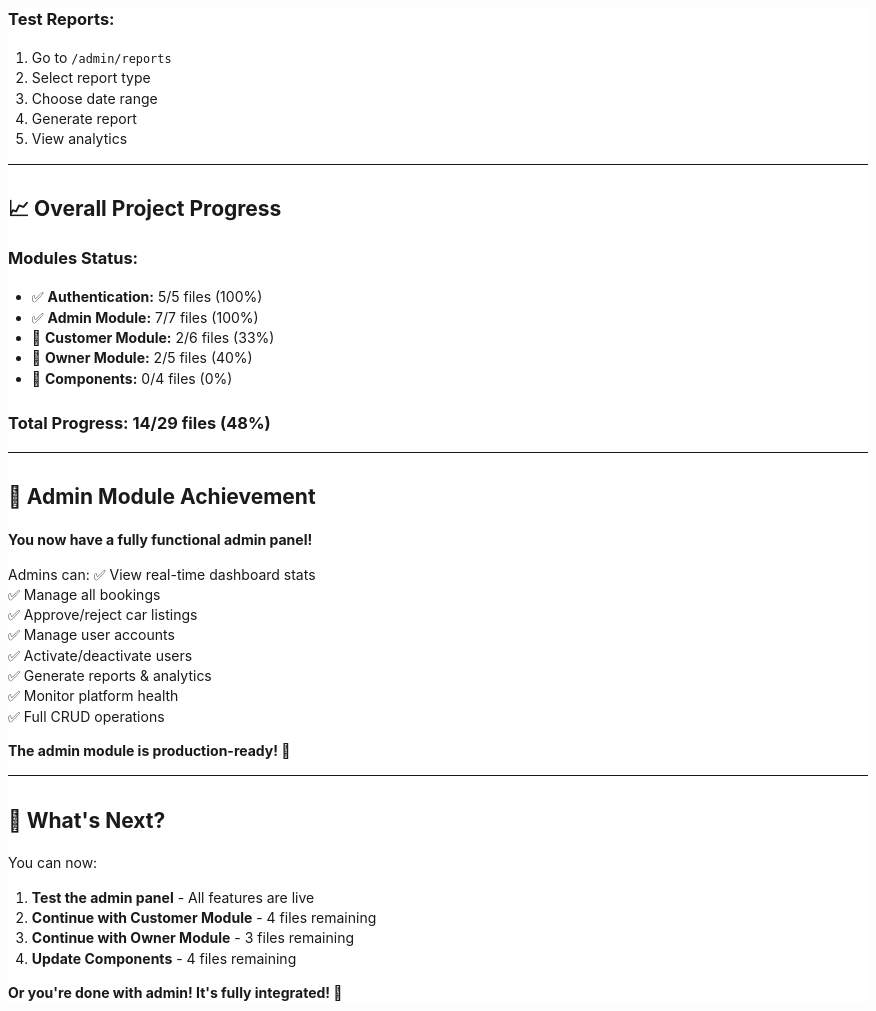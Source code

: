 ### Test Reports:
1. Go to `/admin/reports`
2. Select report type
3. Choose date range
4. Generate report
5. View analytics

---

## 📈 Overall Project Progress

### Modules Status:
- ✅ **Authentication:** 5/5 files (100%)
- ✅ **Admin Module:** 7/7 files (100%)  
- 🔄 **Customer Module:** 2/6 files (33%)
- 🔄 **Owner Module:** 2/5 files (40%)
- 🔄 **Components:** 0/4 files (0%)

### **Total Progress:** 14/29 files (48%)

---

## 🎊 Admin Module Achievement

**You now have a fully functional admin panel!**

Admins can:
✅ View real-time dashboard stats  
✅ Manage all bookings  
✅ Approve/reject car listings  
✅ Manage user accounts  
✅ Activate/deactivate users  
✅ Generate reports & analytics  
✅ Monitor platform health  
✅ Full CRUD operations  

**The admin module is production-ready! 🚀**

---

## 🚀 What's Next?

You can now:
1. **Test the admin panel** - All features are live
2. **Continue with Customer Module** - 4 files remaining
3. **Continue with Owner Module** - 3 files remaining
4. **Update Components** - 4 files remaining

**Or you're done with admin! It's fully integrated! 🎉**
